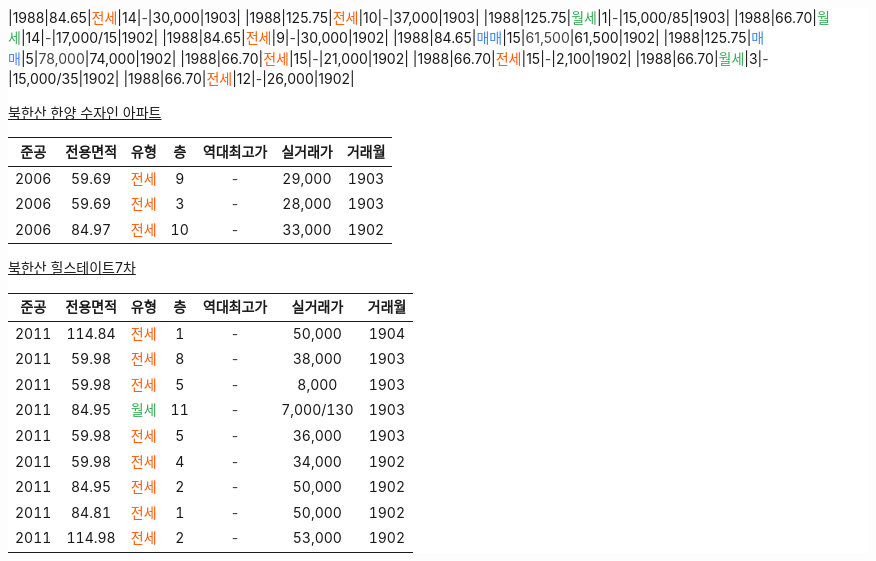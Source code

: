 |1988|84.65|<span style="color:#ff5a00">전세</span>|14|<span style="color:#444444">-</span>|30,000|1903|
|1988|125.75|<span style="color:#ff5a00">전세</span>|10|<span style="color:#444444">-</span>|37,000|1903|
|1988|125.75|<span style="color:#34a853">월세</span>|1|<span style="color:#444444">-</span>|15,000/85|1903|
|1988|66.70|<span style="color:#34a853">월세</span>|14|<span style="color:#444444">-</span>|17,000/15|1902|
|1988|84.65|<span style="color:#ff5a00">전세</span>|9|<span style="color:#444444">-</span>|30,000|1902|
|1988|84.65|<span style="color:#4285f3">매매</span>|15|<span style="color:#444444">61,500</span>|61,500|1902|
|1988|125.75|<span style="color:#4285f3">매매</span>|5|<span style="color:#444444">78,000</span>|74,000|1902|
|1988|66.70|<span style="color:#ff5a00">전세</span>|15|<span style="color:#444444">-</span>|21,000|1902|
|1988|66.70|<span style="color:#ff5a00">전세</span>|15|<span style="color:#444444">-</span>|2,100|1902|
|1988|66.70|<span style="color:#34a853">월세</span>|3|<span style="color:#444444">-</span>|15,000/35|1902|
|1988|66.70|<span style="color:#ff5a00">전세</span>|12|<span style="color:#444444">-</span>|26,000|1902|


<script async src="//pagead2.googlesyndication.com/pagead/js/adsbygoogle.js"></script>

<ins class="adsbygoogle"
     style="display:block"
     data-ad-client="ca-pub-2446590836940007"
     data-ad-slot="1659523306"
     data-ad-format="auto"
     data-full-width-responsive="true"></ins>
<script>
(adsbygoogle = window.adsbygoogle || []).push({});
</script>


[북한산 한양 수자인 아파트](https://search.naver.com/search.naver?query=%EC%84%9C%EC%9A%B8%ED%8A%B9%EB%B3%84%EC%8B%9C+%EC%9D%80%ED%8F%89%EA%B5%AC+%EB%B6%88%EA%B4%91%EB%8F%99+%EB%B6%81%ED%95%9C%EC%82%B0+%ED%95%9C%EC%96%91+%EC%88%98%EC%9E%90%EC%9D%B8+%EC%95%84%ED%8C%8C%ED%8A%B8)

|준공|전용면적|유형|층|역대최고가|실거래가|거래월|
|:---:|:---:|:---:|:---:|:---:|:---:|:---:|
|2006|59.69|<span style="color:#ff5a00">전세</span>|9|<span style="color:#444444">-</span>|29,000|1903|
|2006|59.69|<span style="color:#ff5a00">전세</span>|3|<span style="color:#444444">-</span>|28,000|1903|
|2006|84.97|<span style="color:#ff5a00">전세</span>|10|<span style="color:#444444">-</span>|33,000|1902|

[북한산 힐스테이트7차](https://search.naver.com/search.naver?query=%EC%84%9C%EC%9A%B8%ED%8A%B9%EB%B3%84%EC%8B%9C+%EC%9D%80%ED%8F%89%EA%B5%AC+%EB%B6%88%EA%B4%91%EB%8F%99+%EB%B6%81%ED%95%9C%EC%82%B0+%ED%9E%90%EC%8A%A4%ED%85%8C%EC%9D%B4%ED%8A%B87%EC%B0%A8)

|준공|전용면적|유형|층|역대최고가|실거래가|거래월|
|:---:|:---:|:---:|:---:|:---:|:---:|:---:|
|2011|114.84|<span style="color:#ff5a00">전세</span>|1|<span style="color:#444444">-</span>|50,000|1904|
|2011|59.98|<span style="color:#ff5a00">전세</span>|8|<span style="color:#444444">-</span>|38,000|1903|
|2011|59.98|<span style="color:#ff5a00">전세</span>|5|<span style="color:#444444">-</span>|8,000|1903|
|2011|84.95|<span style="color:#34a853">월세</span>|11|<span style="color:#444444">-</span>|7,000/130|1903|
|2011|59.98|<span style="color:#ff5a00">전세</span>|5|<span style="color:#444444">-</span>|36,000|1903|
|2011|59.98|<span style="color:#ff5a00">전세</span>|4|<span style="color:#444444">-</span>|34,000|1902|
|2011|84.95|<span style="color:#ff5a00">전세</span>|2|<span style="color:#444444">-</span>|50,000|1902|
|2011|84.81|<span style="color:#ff5a00">전세</span>|1|<span style="color:#444444">-</span>|50,000|1902|
|2011|114.98|<span style="color:#ff5a00">전세</span>|2|<span style="color:#444444">-</span>|53,000|1902|